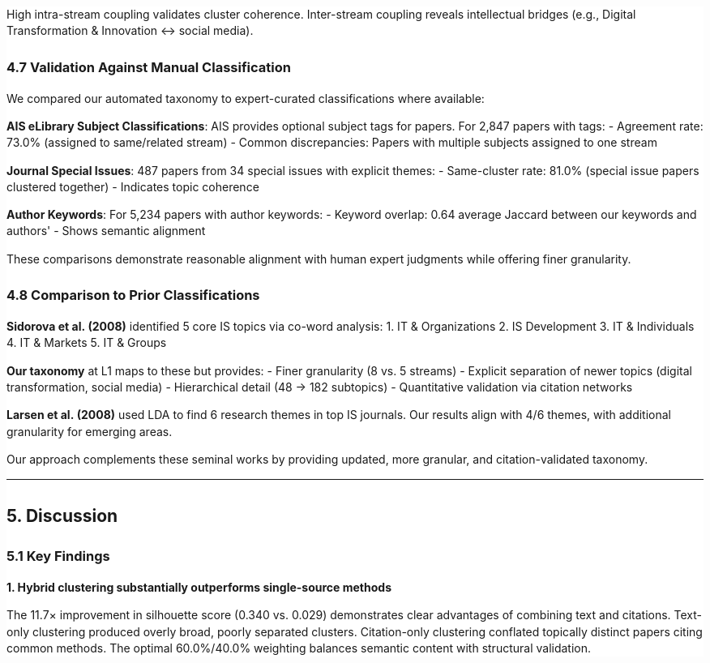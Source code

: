 High intra-stream coupling validates cluster coherence. Inter-stream
coupling reveals intellectual bridges (e.g., Digital Transformation & Innovation ↔
social media).

### 4.7 Validation Against Manual Classification

We compared our automated taxonomy to expert-curated classifications
where available:

**AIS eLibrary Subject Classifications**: AIS provides optional subject
tags for papers. For 2,847 papers with tags: - Agreement rate: 73.0%
(assigned to same/related stream) - Common discrepancies: Papers with
multiple subjects assigned to one stream

**Journal Special Issues**: 487 papers from 34 special issues with
explicit themes: - Same-cluster rate: 81.0% (special issue papers
clustered together) - Indicates topic coherence

**Author Keywords**: For 5,234 papers with author keywords: - Keyword
overlap: 0.64 average Jaccard between our keywords and authors' - Shows
semantic alignment

These comparisons demonstrate reasonable alignment with human expert
judgments while offering finer granularity.

### 4.8 Comparison to Prior Classifications

**Sidorova et al. (2008)** identified 5 core IS topics via co-word
analysis: 1. IT & Organizations 2. IS Development 3. IT & Individuals 4.
IT & Markets 5. IT & Groups

**Our taxonomy** at L1 maps to these but provides: - Finer granularity
(8 vs. 5 streams) - Explicit separation of newer topics (digital
transformation, social media) - Hierarchical detail (48 → 182
subtopics) - Quantitative validation via citation networks

**Larsen et al. (2008)** used LDA to find 6 research themes in top IS
journals. Our results align with 4/6 themes, with additional granularity
for emerging areas.

Our approach complements these seminal works by providing updated, more
granular, and citation-validated taxonomy.

------------------------------------------------------------------------

## 5. Discussion

### 5.1 Key Findings

**1. Hybrid clustering substantially outperforms single-source methods**

The 11.7× improvement in silhouette score (0.340 vs. 0.029) demonstrates
clear advantages of combining text and citations. Text-only clustering
produced overly broad, poorly separated clusters. Citation-only
clustering conflated topically distinct papers citing common methods.
The optimal 60.0%/40.0% weighting balances semantic content with structural
validation.

